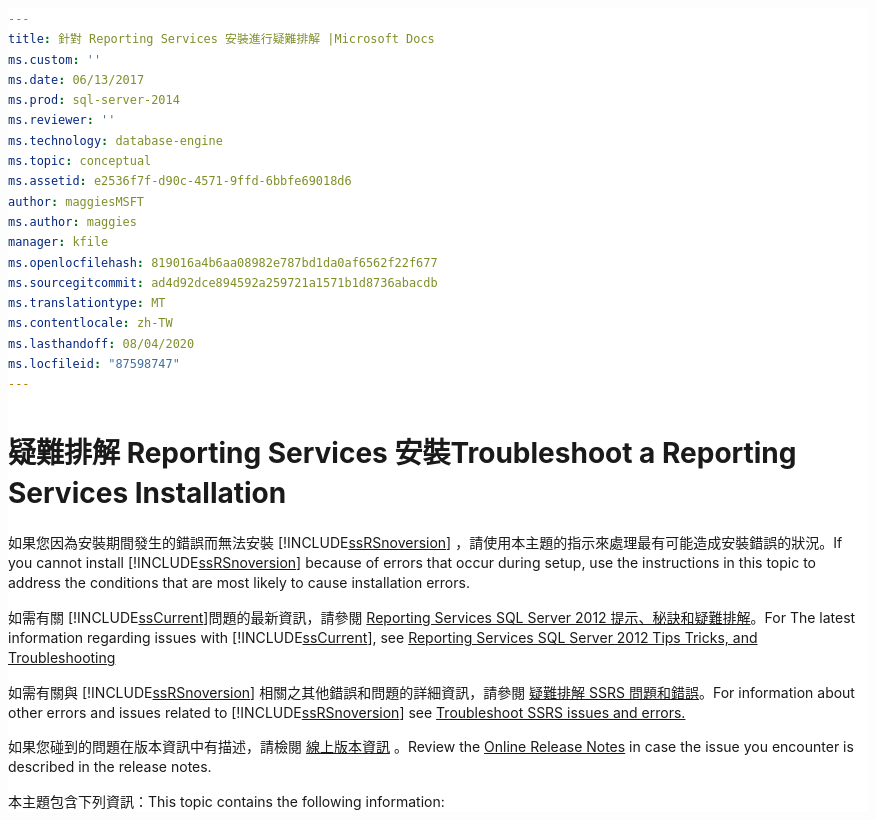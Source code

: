 ```yaml
---
title: 針對 Reporting Services 安裝進行疑難排解 |Microsoft Docs
ms.custom: ''
ms.date: 06/13/2017
ms.prod: sql-server-2014
ms.reviewer: ''
ms.technology: database-engine
ms.topic: conceptual
ms.assetid: e2536f7f-d90c-4571-9ffd-6bbfe69018d6
author: maggiesMSFT
ms.author: maggies
manager: kfile
ms.openlocfilehash: 819016a4b6aa08982e787bd1da0af6562f22f677
ms.sourcegitcommit: ad4d92dce894592a259721a1571b1d8736abacdb
ms.translationtype: MT
ms.contentlocale: zh-TW
ms.lasthandoff: 08/04/2020
ms.locfileid: "87598747"
---
```

# <a name="troubleshoot-a-reporting-services-installation"></a><span data-ttu-id="8aa74-102">疑難排解 Reporting Services 安裝</span><span class="sxs-lookup"><span data-stu-id="8aa74-102">Troubleshoot a Reporting Services Installation</span></span>
  <span data-ttu-id="8aa74-103">如果您因為安裝期間發生的錯誤而無法安裝 [!INCLUDE[ssRSnoversion](../../includes/ssrsnoversion-md.md)] ，請使用本主題的指示來處理最有可能造成安裝錯誤的狀況。</span><span class="sxs-lookup"><span data-stu-id="8aa74-103">If you cannot install [!INCLUDE[ssRSnoversion](../../includes/ssrsnoversion-md.md)] because of errors that occur during setup, use the instructions in this topic to address the conditions that are most likely to cause installation errors.</span></span>  
  
 <span data-ttu-id="8aa74-104">如需有關 [!INCLUDE[ssCurrent](../../includes/sscurrent-md.md)]問題的最新資訊，請參閱 [Reporting Services SQL Server 2012 提示、秘訣和疑難排解](https://go.microsoft.com/fwlink/?LinkId=221297)。</span><span class="sxs-lookup"><span data-stu-id="8aa74-104">For The latest information regarding issues with [!INCLUDE[ssCurrent](../../includes/sscurrent-md.md)], see [Reporting Services SQL Server 2012 Tips Tricks, and Troubleshooting](https://go.microsoft.com/fwlink/?LinkId=221297)</span></span>  
  
 <span data-ttu-id="8aa74-105">如需有關與 [!INCLUDE[ssRSnoversion](../../includes/ssrsnoversion-md.md)] 相關之其他錯誤和問題的詳細資訊，請參閱 [疑難排解 SSRS 問題和錯誤](https://social.technet.microsoft.com/wiki/contents/articles/ssrs-troubleshooting-issues-and-errors.aspx)。</span><span class="sxs-lookup"><span data-stu-id="8aa74-105">For information about other errors and issues related to [!INCLUDE[ssRSnoversion](../../includes/ssrsnoversion-md.md)] see [Troubleshoot SSRS issues and errors.](https://social.technet.microsoft.com/wiki/contents/articles/ssrs-troubleshooting-issues-and-errors.aspx)</span></span>  
  
 <span data-ttu-id="8aa74-106">如果您碰到的問題在版本資訊中有描述，請檢閱 [線上版本資訊](https://go.microsoft.com/fwlink/?linkid=236893) 。</span><span class="sxs-lookup"><span data-stu-id="8aa74-106">Review the [Online Release Notes](https://go.microsoft.com/fwlink/?linkid=236893) in case the issue you encounter is described in the release notes.</span></span>  
  
 <span data-ttu-id="8aa74-107">本主題包含下列資訊：</span><span class="sxs-lookup"><span data-stu-id="8aa74-107">This topic contains the following information:</span></span>  
  